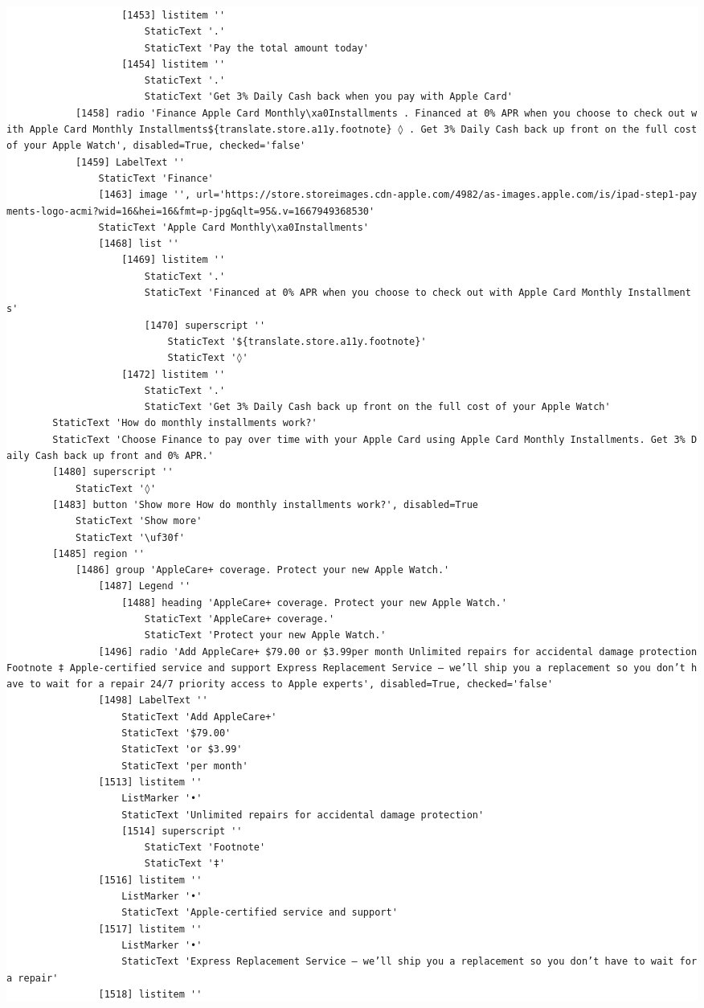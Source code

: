 ```
					[1453] listitem ''
						StaticText '.'
						StaticText 'Pay the total amount today'
					[1454] listitem ''
						StaticText '.'
						StaticText 'Get 3% Daily Cash back when you pay with Apple Card'
			[1458] radio 'Finance Apple Card Monthly\xa0Installments . Financed at 0% APR when you choose to check out with Apple Card Monthly Installments${translate.store.a11y.footnote} ◊ . Get 3% Daily Cash back up front on the full cost of your Apple Watch', disabled=True, checked='false'
			[1459] LabelText ''
				StaticText 'Finance'
				[1463] image '', url='https://store.storeimages.cdn-apple.com/4982/as-images.apple.com/is/ipad-step1-payments-logo-acmi?wid=16&hei=16&fmt=p-jpg&qlt=95&.v=1667949368530'
				StaticText 'Apple Card Monthly\xa0Installments'
				[1468] list ''
					[1469] listitem ''
						StaticText '.'
						StaticText 'Financed at 0% APR when you choose to check out with Apple Card Monthly Installments'
						[1470] superscript ''
							StaticText '${translate.store.a11y.footnote}'
							StaticText '◊'
					[1472] listitem ''
						StaticText '.'
						StaticText 'Get 3% Daily Cash back up front on the full cost of your Apple Watch'
		StaticText 'How do monthly installments work?'
		StaticText 'Choose Finance to pay over time with your Apple Card using Apple Card Monthly Installments. Get 3% Daily Cash back up front and 0% APR.'
		[1480] superscript ''
			StaticText '◊'
		[1483] button 'Show more How do monthly installments work?', disabled=True
			StaticText 'Show more'
			StaticText '\uf30f'
		[1485] region ''
			[1486] group 'AppleCare+ coverage. Protect your new Apple Watch.'
				[1487] Legend ''
					[1488] heading 'AppleCare+ coverage. Protect your new Apple Watch.'
						StaticText 'AppleCare+ coverage.'
						StaticText 'Protect your new Apple Watch.'
				[1496] radio 'Add AppleCare+ $79.00 or $3.99per month Unlimited repairs for accidental damage protectionFootnote ‡ Apple-certified service and support Express Replacement Service — we’ll ship you a replacement so you don’t have to wait for a repair 24/7 priority access to Apple experts', disabled=True, checked='false'
				[1498] LabelText ''
					StaticText 'Add AppleCare+'
					StaticText '$79.00'
					StaticText 'or $3.99'
					StaticText 'per month'
				[1513] listitem ''
					ListMarker '•'
					StaticText 'Unlimited repairs for accidental damage protection'
					[1514] superscript ''
						StaticText 'Footnote'
						StaticText '‡'
				[1516] listitem ''
					ListMarker '•'
					StaticText 'Apple-certified service and support'
				[1517] listitem ''
					ListMarker '•'
					StaticText 'Express Replacement Service — we’ll ship you a replacement so you don’t have to wait for a repair'
				[1518] listitem ''
```